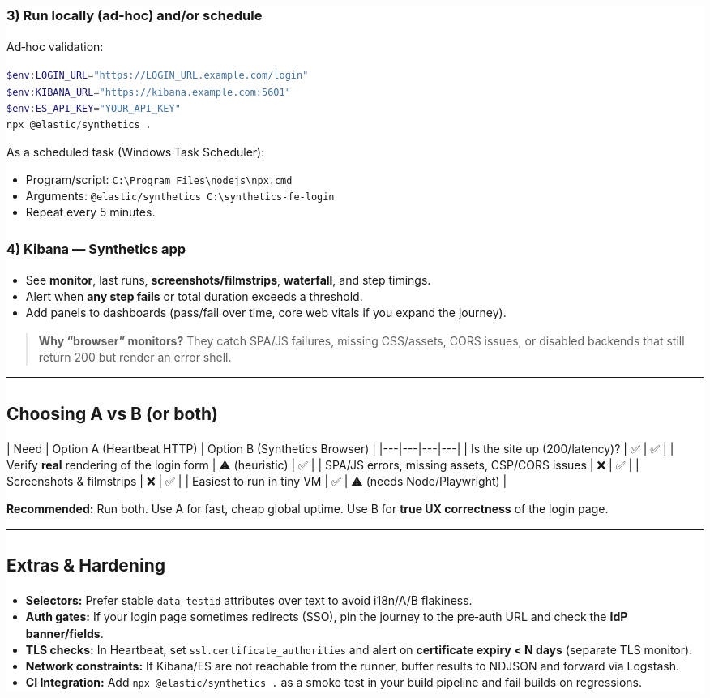 ### 3) Run locally (ad‑hoc) and/or schedule
Ad‑hoc validation:
```powershell
$env:LOGIN_URL="https://LOGIN_URL.example.com/login"
$env:KIBANA_URL="https://kibana.example.com:5601"
$env:ES_API_KEY="YOUR_API_KEY"
npx @elastic/synthetics .
```

As a scheduled task (Windows Task Scheduler):
- Program/script: `C:\Program Files\nodejs\npx.cmd`
- Arguments: `@elastic/synthetics C:\synthetics-fe-login`
- Repeat every 5 minutes.

### 4) Kibana — Synthetics app
- See **monitor**, last runs, **screenshots/filmstrips**, **waterfall**, and step timings.  
- Alert when **any step fails** or total duration exceeds a threshold.  
- Add panels to dashboards (pass/fail over time, core web vitals if you expand the journey).

> **Why “browser” monitors?** They catch SPA/JS failures, missing CSS/assets, CORS issues, or disabled backends that still return 200 but render an error shell.


---

## Choosing A vs B (or both)

| Need | Option A (Heartbeat HTTP) | Option B (Synthetics Browser) |
|---|---|---|---|
| Is the site up (200/latency)? | ✅ | ✅ |
| Verify **real** rendering of the login form | ⚠️ (heuristic) | ✅ |
| SPA/JS errors, missing assets, CSP/CORS issues | ❌ | ✅ |
| Screenshots & filmstrips | ❌ | ✅ |
| Easiest to run in tiny VM | ✅ | ⚠️ (needs Node/Playwright) |

**Recommended:** Run both. Use A for fast, cheap global uptime. Use B for **true UX correctness** of the login page.


---

## Extras & Hardening

- **Selectors:** Prefer stable `data-testid` attributes over text to avoid i18n/A/B flakiness.  
- **Auth gates:** If your login page sometimes redirects (SSO), pin the journey to the pre‑auth URL and check the **IdP banner/fields**.  
- **TLS checks:** In Heartbeat, set `ssl.certificate_authorities` and alert on **certificate expiry < N days** (separate TLS monitor).  
- **Network constraints:** If Kibana/ES are not reachable from the runner, buffer results to NDJSON and forward via Logstash.  
- **CI Integration:** Add `npx @elastic/synthetics .` as a smoke test in your build pipeline and fail builds on regressions.

